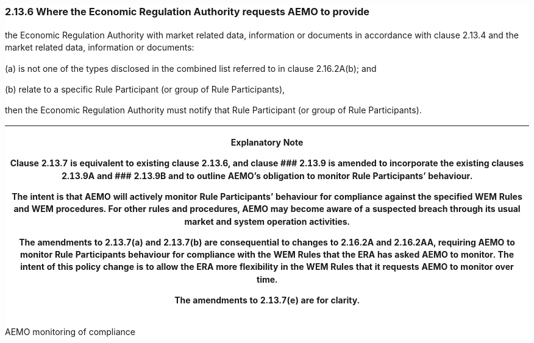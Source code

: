 <tbody>
</tbody>
</table>

### 2.13.6 Where the Economic Regulation Authority requests AEMO to provide
the Economic Regulation Authority with market related data, information
or documents in accordance with clause 2.13.4 and the market related
data, information or documents:

\(a\) is not one of the types disclosed in the combined list referred to
in clause 2.16.2A(b); and

\(b\) relate to a specific Rule Participant (or group of Rule
Participants),

then the Economic Regulation Authority must notify that Rule Participant
(or group of Rule Participants).

<table>
<colgroup>
<col style="width: 100%" />
</colgroup>
<thead>
<tr class="header">
<th><p><strong>Explanatory Note</strong></p>
<p>Clause 2.13.7 is equivalent to existing clause 2.13.6, and clause
### 2.13.9 is amended to incorporate the existing clauses 2.13.9A and
### 2.13.9B and to outline AEMO’s obligation to monitor Rule Participants’
behaviour.</p>
<p>The intent is that AEMO will actively monitor Rule Participants’
behaviour for compliance against the specified WEM Rules and WEM
procedures. For other rules and procedures, AEMO may become aware of a
suspected breach through its usual market and system operation
activities.</p>
<p>The amendments to 2.13.7(a) and 2.13.7(b) are consequential to
changes to 2.16.2A and 2.16.2AA, requiring AEMO to monitor Rule
Participants behaviour for compliance with the WEM Rules that the ERA
has asked AEMO to monitor. The intent of this policy change is to allow
the ERA more flexibility in the WEM Rules that it requests AEMO to
monitor over time.</p>
<p>The amendments to 2.13.7(e) are for clarity.</p></th>
</tr>
</thead>
<tbody>
</tbody>
</table>

AEMO monitoring of compliance
